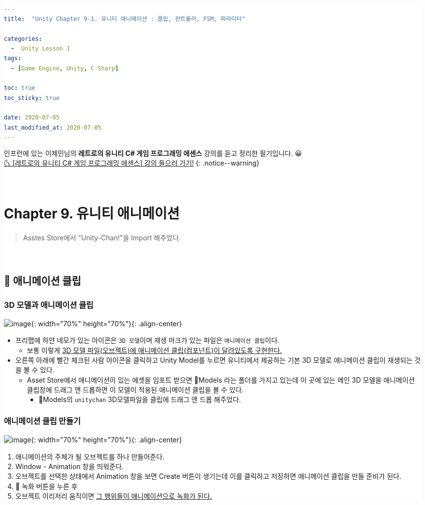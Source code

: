 ```yaml
---
title:  "Unity Chapter 9-1. 유니티 애니메이션 : 클립, 컨트롤러, FSM, 파라미터" 

categories:
  -  Unity Lesson 1 
tags:
  - [Game Engine, Unity, C Sharp]

toc: true
toc_sticky: true

date: 2020-07-05
last_modified_at: 2020-07-05
---
```


인프런에 있는 이제민님의 **레트로의 유니티 C# 게임 프로그래밍 에센스** 강의를 듣고 정리한 필기입니다. 😀  
[🌜 [레트로의 유니티 C# 게임 프로그래밍 에센스] 강의 들으러 가기!](https://www.inflearn.com/course/%EC%9C%A0%EB%8B%88%ED%8B%B0-%EA%B2%8C%EC%9E%84-%ED%94%84%EB%A1%9C%EA%B7%B8%EB%9E%98%EB%B0%8D-%EC%97%90%EC%84%BC%EC%8A%A4)
{: .notice--warning}

<br>

# Chapter 9. 유니티 애니메이션

> Asstes Store에서 "Unity-Chan!"을 Import 해주었다.

<br>

## 🔔 애니메이션 클립

### 3D 모델과 애니메이션 클립

![image](https://user-images.githubusercontent.com/42318591/86543001-886a1380-bf55-11ea-90d9-4639a786b2ae.png){: width="70%" height="70%"}{: .align-center}

- 프리팹에 하얀 네모가 있는 아이콘은 `3D 모델`이며 재생 마크가 있는 파일은 `애니메이션 클립`이다.
  - 보통 이렇게 <u>3D 모델 파일(오브젝트)에 애니메이션 클립(컴포넌트)이 달려있도록 구현한다.</u>
- 오른쪽 아래에 빨간 체크된 사람 아이콘을 클릭하고 Unity Model를 누르면 유니티에서 제공하는 기본 3D 모델로 애니메이션 클립이 재생되는 것을 볼 수 있다.
  - Asset Store에서 애니메이션이 있는 에셋을 임포트 받으면 📂Models 라는 폴더를 가지고 있는데 이 곳에 있는 메인 3D 모델을 애니메이션 클립창에 드래그 앤 드롭하면 이 모델이 적용된 애니메이션 클립을 볼 수 있다.
    - 📂Models의 `unitychan` 3D모델파일을 클립에 드래그 앤 드롭 해주었다.

### 애니메이션 클립 만들기

![image](https://user-images.githubusercontent.com/42318591/86542948-27424000-bf55-11ea-9543-f5292857ce96.png){: width="70%" height="70%"}{: .align-center}

1. 애니메이션의 주체가 될 오브젝트를 하나 만들어준다.
2. Window - Animation 창을 띄워준다.
3. 오브젝트를 선택한 상태에서 Animation 창을 보면 Create 버튼이 생기는데 이를 클릭하고 저장하면 애니메이션 클립을 만들 준비가 된다.
4. 🔴 녹화 버튼을 누른 후
5. 오브젝트 이리저리 움직이면 <u>그 행위들이 애니메이션으로 녹화가 된다.</u>
